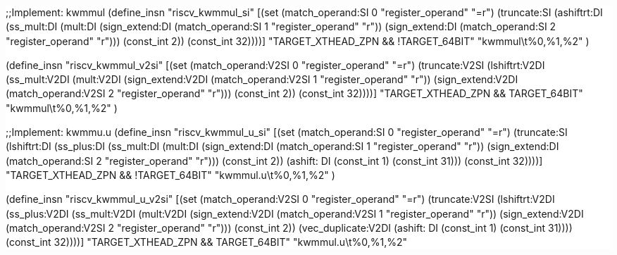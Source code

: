 ;;Implement: kwmmul
(define_insn "riscv_kwmmul_si"
  [(set (match_operand:SI 0 "register_operand" "=r")
	(truncate:SI
	  (ashiftrt:DI
	    (ss_mult:DI
	      (mult:DI
		(sign_extend:DI (match_operand:SI 1 "register_operand" "r"))
		(sign_extend:DI (match_operand:SI 2 "register_operand" "r")))
	      (const_int 2))
	    (const_int 32))))]
  "TARGET_XTHEAD_ZPN && !TARGET_64BIT"
  "kwmmul\t%0,%1,%2"
)

(define_insn "riscv_kwmmul_v2si"
  [(set (match_operand:V2SI 0 "register_operand" "=r")
	(truncate:V2SI
	  (lshiftrt:V2DI
	    (ss_mult:V2DI
	      (mult:V2DI
		(sign_extend:V2DI
		  (match_operand:V2SI 1 "register_operand" "r"))
		(sign_extend:V2DI
		  (match_operand:V2SI 2 "register_operand" "r")))
	      (const_int 2))
	    (const_int 32))))]
  "TARGET_XTHEAD_ZPN && TARGET_64BIT"
  "kwmmul\t%0,%1,%2"
)

;;Implement: kwmmu.u
(define_insn "riscv_kwmmul_u_si"
  [(set (match_operand:SI 0 "register_operand" "=r")
	(truncate:SI
	  (lshiftrt:DI
	    (ss_plus:DI
	      (ss_mult:DI
		(mult:DI
		  (sign_extend:DI (match_operand:SI 1 "register_operand" "r"))
		  (sign_extend:DI (match_operand:SI 2 "register_operand" "r")))
		(const_int 2))
	      (ashift: DI (const_int 1) (const_int 31)))
	    (const_int 32))))]
  "TARGET_XTHEAD_ZPN && !TARGET_64BIT"
  "kwmmul.u\t%0,%1,%2"
)

(define_insn "riscv_kwmmul_u_v2si"
  [(set (match_operand:V2SI 0 "register_operand" "=r")
	(truncate:V2SI
	  (lshiftrt:V2DI
	    (ss_plus:V2DI
	      (ss_mult:V2DI
		(mult:V2DI
		  (sign_extend:V2DI
		    (match_operand:V2SI 1 "register_operand" "r"))
		  (sign_extend:V2DI
		    (match_operand:V2SI 2 "register_operand" "r")))
		(const_int 2))
	      (vec_duplicate:V2DI
		(ashift: DI (const_int 1) (const_int 31))))
	    (const_int 32))))]
  "TARGET_XTHEAD_ZPN && TARGET_64BIT"
  "kwmmul.u\t%0,%1,%2"